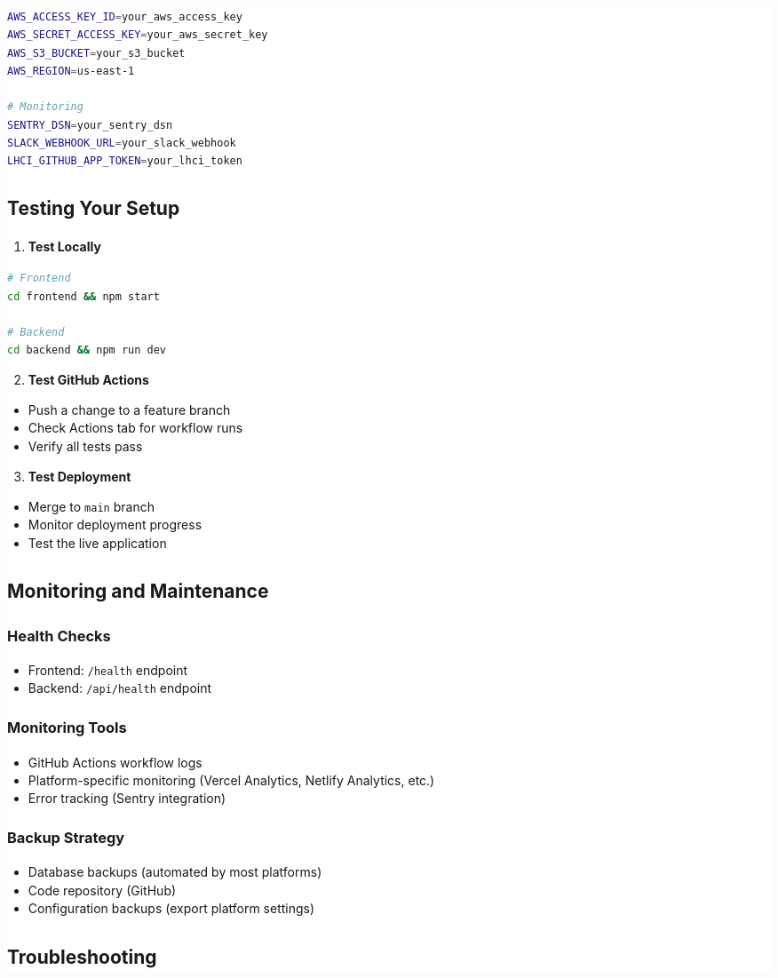 ```bash
AWS_ACCESS_KEY_ID=your_aws_access_key
AWS_SECRET_ACCESS_KEY=your_aws_secret_key
AWS_S3_BUCKET=your_s3_bucket
AWS_REGION=us-east-1

# Monitoring
SENTRY_DSN=your_sentry_dsn
SLACK_WEBHOOK_URL=your_slack_webhook
LHCI_GITHUB_APP_TOKEN=your_lhci_token
```

## Testing Your Setup

1. **Test Locally**
```bash
# Frontend
cd frontend && npm start

# Backend
cd backend && npm run dev
```

2. **Test GitHub Actions**
- Push a change to a feature branch
- Check Actions tab for workflow runs
- Verify all tests pass

3. **Test Deployment**
- Merge to `main` branch
- Monitor deployment progress
- Test the live application

## Monitoring and Maintenance

### Health Checks
- Frontend: `/health` endpoint
- Backend: `/api/health` endpoint

### Monitoring Tools
- GitHub Actions workflow logs
- Platform-specific monitoring (Vercel Analytics, Netlify Analytics, etc.)
- Error tracking (Sentry integration)

### Backup Strategy
- Database backups (automated by most platforms)
- Code repository (GitHub)
- Configuration backups (export platform settings)

## Troubleshooting
